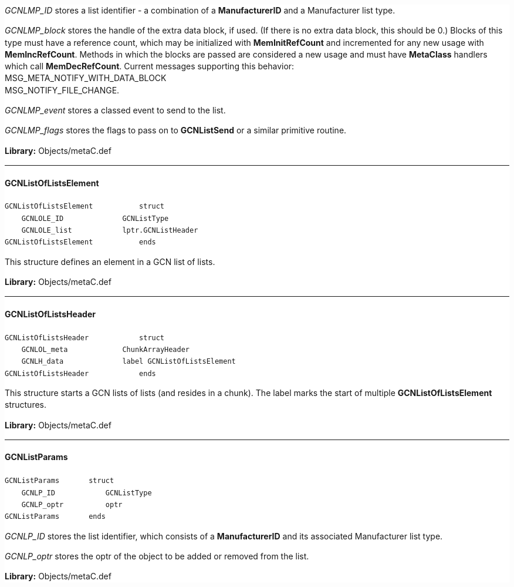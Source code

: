 *GCNLMP_ID* stores a list identifier - a combination of a **ManufacturerID** 
and a Manufacturer list type.

*GCNLMP_block* stores the handle of the extra data block, if used. (If there is 
no extra data block, this should be 0.) Blocks of this type must have a 
reference count, which may be initialized with **MemInitRefCount** and 
incremented for any new usage with **MemIncRefCount**. Methods in which 
the blocks are passed are considered a new usage and must have **MetaClass** 
handlers which call **MemDecRefCount**. Current messages supporting this 
behavior:  
MSG_META_NOTIFY_WITH_DATA_BLOCK  
MSG_NOTIFY_FILE_CHANGE.

*GCNLMP_event* stores a classed event to send to the list.

*GCNLMP_flags* stores the flags to pass on to **GCNListSend** or a similar 
primitive routine.

**Library:** Objects/metaC.def

----------
#### GCNListOfListsElement
    GCNListOfListsElement           struct
        GCNLOLE_ID              GCNListType
        GCNLOLE_list            lptr.GCNListHeader
    GCNListOfListsElement           ends

This structure defines an element in a GCN list of lists.

**Library:** Objects/metaC.def

----------
#### GCNListOfListsHeader
    GCNListOfListsHeader            struct
        GCNLOL_meta             ChunkArrayHeader
        GCNLH_data              label GCNListOfListsElement
    GCNListOfListsHeader            ends

This structure starts a GCN lists of lists (and resides in a chunk). The label 
marks the start of multiple **GCNListOfListsElement** structures.

**Library:** Objects/metaC.def

----------
#### GCNListParams
    GCNListParams       struct
        GCNLP_ID            GCNListType
        GCNLP_optr          optr
    GCNListParams       ends

*GCNLP_ID* stores the list identifier, which consists of a **ManufacturerID** 
and its associated Manufacturer list type.

*GCNLP_optr* stores the optr of the object to be added or removed from the list.

**Library:** Objects/metaC.def
